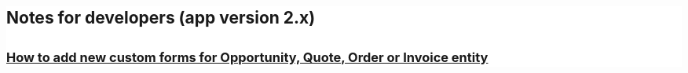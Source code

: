 ## Notes for developers (app version 2.x)
### [How to add new custom forms for Opportunity, Quote, Order or Invoice entity](../psa/developer-guides/add-custom-qoi-forms-v2.x.md)
